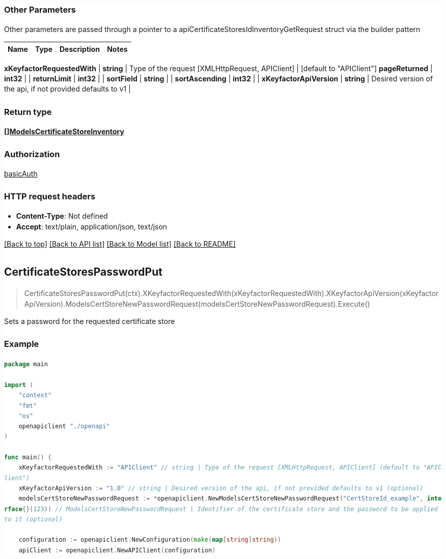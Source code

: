 ### Other Parameters

Other parameters are passed through a pointer to a apiCertificateStoresIdInventoryGetRequest struct via the builder pattern


Name | Type | Description  | Notes
------------- | ------------- | ------------- | -------------

 **xKeyfactorRequestedWith** | **string** | Type of the request [XMLHttpRequest, APIClient] | [default to &quot;APIClient&quot;]
 **pageReturned** | **int32** |  | 
 **returnLimit** | **int32** |  | 
 **sortField** | **string** |  | 
 **sortAscending** | **int32** |  | 
 **xKeyfactorApiVersion** | **string** | Desired version of the api, if not provided defaults to v1 | 

### Return type

[**[]ModelsCertificateStoreInventory**](ModelsCertificateStoreInventory.md)

### Authorization

[basicAuth](../README.md#Configuration)

### HTTP request headers

- **Content-Type**: Not defined
- **Accept**: text/plain, application/json, text/json

[[Back to top]](#) [[Back to API list]](../README.md#documentation-for-api-endpoints)
[[Back to Model list]](../README.md#documentation-for-models)
[[Back to README]](../README.md)


## CertificateStoresPasswordPut

> CertificateStoresPasswordPut(ctx).XKeyfactorRequestedWith(xKeyfactorRequestedWith).XKeyfactorApiVersion(xKeyfactorApiVersion).ModelsCertStoreNewPasswordRequest(modelsCertStoreNewPasswordRequest).Execute()

Sets a password for the requested certificate store

### Example

```go
package main

import (
    "context"
    "fmt"
    "os"
    openapiclient "./openapi"
)

func main() {
    xKeyfactorRequestedWith := "APIClient" // string | Type of the request [XMLHttpRequest, APIClient] (default to "APIClient")
    xKeyfactorApiVersion := "1.0" // string | Desired version of the api, if not provided defaults to v1 (optional)
    modelsCertStoreNewPasswordRequest := *openapiclient.NewModelsCertStoreNewPasswordRequest("CertStoreId_example", interface{}(123)) // ModelsCertStoreNewPasswordRequest | Identifier of the certificate store and the password to be applied to it (optional)

    configuration := openapiclient.NewConfiguration(make(map[string]string))
    apiClient := openapiclient.NewAPIClient(configuration)
```